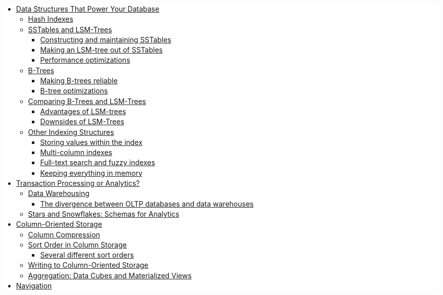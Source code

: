 - [Data Structures That Power Your Database](#data-structures-that-power-your-database)
  - [Hash Indexes](#hash-indexes)
  - [SSTables and LSM-Trees](#sstables-and-lsm-trees)
    - [Constructing and maintaining SSTables](#constructing-and-maintaining-sstables)
    - [Making an LSM-tree out of SSTables](#making-an-lsm-tree-out-of-sstables)
    - [Performance optimizations](#performance-optimizations)
  - [B-Trees](#b-trees)
    - [Making B-trees reliable](#making-b-trees-reliable)
    - [B-tree optimizations](#b-tree-optimizations)
  - [Comparing B-Trees and LSM-Trees](#comparing-b-trees-and-lsm-trees)
    - [Advantages of LSM-trees](#advantages-of-lsm-trees)
    - [Downsides of LSM-Trees](#downsides-of-lsm-trees)
  - [Other Indexing Structures](#other-indexing-structures)
    - [Storing values within the index](#storing-values-within-the-index)
    - [Multi-column indexes](#multi-column-indexes)
    - [Full-text search and fuzzy indexes](#full-text-search-and-fuzzy-indexes)
    - [Keeping everything in memory](#keeping-everything-in-memory)
- [Transaction Processing or Analytics?](#transaction-processing-or-analytics)
  - [Data Warehousing](#data-warehousing)
    - [The divergence between OLTP databases and data warehouses](#the-divergence-between-oltp-databases-and-data-warehouses)
  - [Stars and Snowflakes: Schemas for Analytics](#stars-and-snowflakes-schemas-for-analytics)
- [Column-Oriented Storage](#column-oriented-storage)
  - [Column Compression](#column-compression)
  - [Sort Order in Column Storage](#sort-order-in-column-storage)
    - [Several different sort orders](#several-different-sort-orders)
  - [Writing to Column-Oriented Storage](#writing-to-column-oriented-storage)
  - [Aggregation: Data Cubes and Materialized Views](#aggregation-data-cubes-and-materialized-views)
- [Navigation](#navigation)



